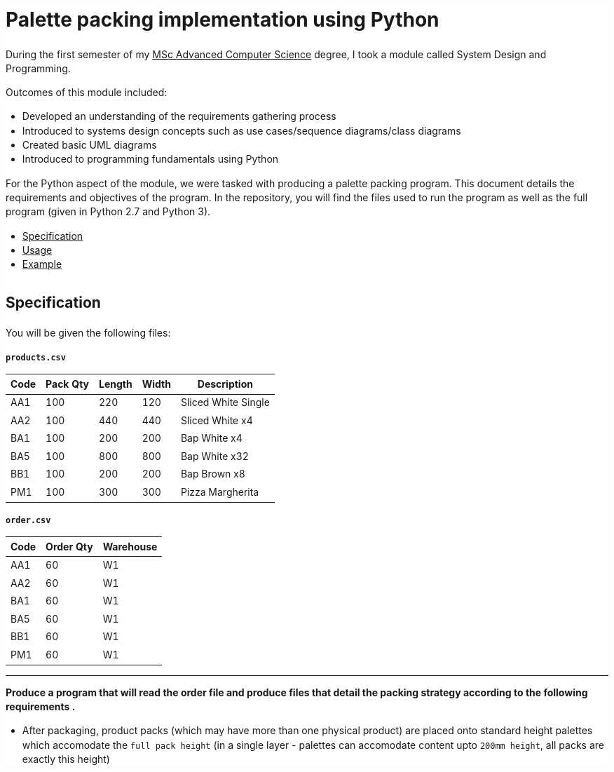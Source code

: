 # Palette packing implementation using Python

During the first semester of my [MSc Advanced Computer Science](https://www.keele.ac.uk/pgtcourses/advancedcomputersciencemsc/) degree, I took a module called System Design and Programming.

Outcomes of this module included:

- Developed an understanding of the requirements gathering process
- Introduced to systems design concepts such as use cases/sequence diagrams/class diagrams
- Created basic UML diagrams
- Introduced to programming fundamentals using Python

For the Python aspect of the module, we were tasked with producing a palette packing program. This document details the requirements and objectives of the program. In the repository, you will find the files used to run the program as well as the full program (given in Python 2.7 and Python 3).

- [Specification](#specification)
- [Usage](#usage)
- [Example](#example)

## Specification

You will be given the following files:

**`products.csv`**

Code | Pack Qty | Length | Width | Description
---- | -------- | ------ | ----- | -------------------
AA1  | 100      | 220    | 120   | Sliced White Single
AA2  | 100      | 440    | 440   | Sliced White x4
BA1  | 100      | 200    | 200   | Bap White x4
BA5  | 100      | 800    | 800   | Bap White x32
BB1  | 100      | 200    | 200   | Bap Brown x8
PM1  | 100      | 300    | 300   | Pizza Margherita

**`order.csv`**

Code | Order Qty | Warehouse
---- | --------- | ---------
AA1  | 60        | W1
AA2  | 60        | W1
BA1  | 60        | W1
BA5  | 60        | W1
BB1  | 60        | W1
PM1  | 60        | W1

--------------------------------------------------------------------------------

**Produce a program that will read the order file and produce files that detail the packing strategy according to the following requirements .**

- After packaging, product packs (which may have more than one physical product) are placed onto standard height palettes which accomodate the `full pack height` (in a single layer - palettes can accomodate content upto `200mm height`, all packs are exactly this height)
